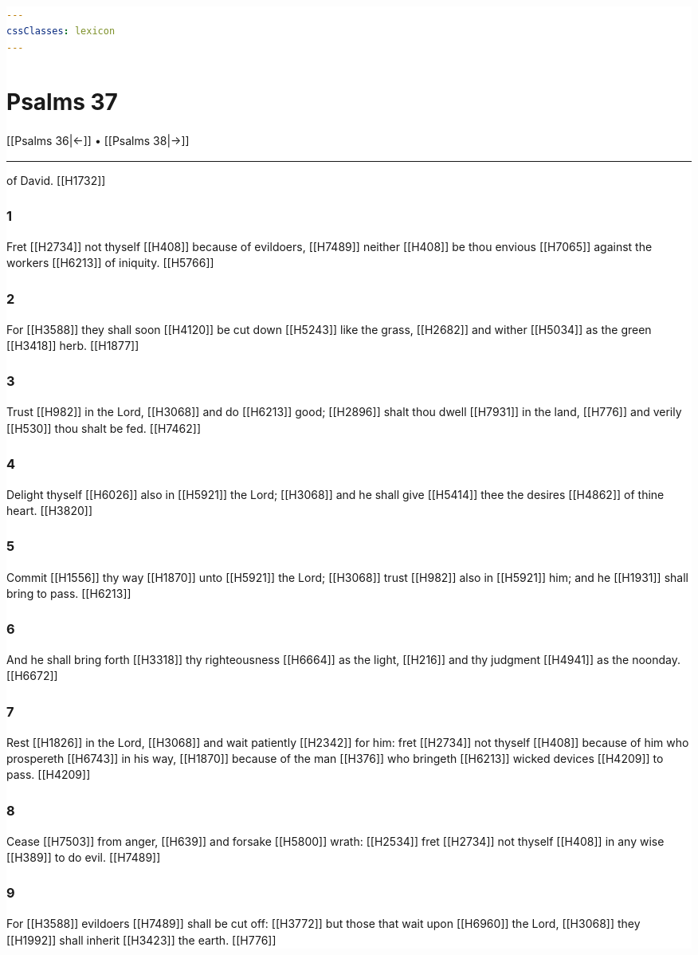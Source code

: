 ```yaml
---
cssClasses: lexicon
---
```

# Psalms 37

[[Psalms 36|←]] • [[Psalms 38|→]]

---

of David. [[H1732]]

### 1
Fret [[H2734]] not thyself [[H408]] because of evildoers, [[H7489]] neither [[H408]] be thou envious [[H7065]] against the workers [[H6213]] of iniquity. [[H5766]]

### 2
For [[H3588]] they shall soon [[H4120]] be cut down [[H5243]] like the grass, [[H2682]] and wither [[H5034]] as the green [[H3418]] herb. [[H1877]]

### 3
Trust [[H982]] in the Lord, [[H3068]] and do [[H6213]] good; [[H2896]] shalt thou dwell [[H7931]] in the land, [[H776]] and verily [[H530]] thou shalt be fed. [[H7462]]

### 4
Delight thyself [[H6026]] also in [[H5921]] the Lord; [[H3068]] and he shall give [[H5414]] thee the desires [[H4862]] of thine heart. [[H3820]]

### 5
Commit [[H1556]] thy way [[H1870]] unto [[H5921]] the Lord; [[H3068]] trust [[H982]] also in [[H5921]] him; and he [[H1931]] shall bring to pass. [[H6213]]

### 6
And he shall bring forth [[H3318]] thy righteousness [[H6664]] as the light, [[H216]] and thy judgment [[H4941]] as the noonday. [[H6672]]

### 7
Rest [[H1826]] in the Lord, [[H3068]] and wait patiently [[H2342]] for him: fret [[H2734]] not thyself [[H408]] because of him who prospereth [[H6743]] in his way, [[H1870]] because of the man [[H376]] who bringeth [[H6213]] wicked devices [[H4209]] to pass. [[H4209]]

### 8
Cease [[H7503]] from anger, [[H639]] and forsake [[H5800]] wrath: [[H2534]] fret [[H2734]] not thyself [[H408]] in any wise [[H389]] to do evil. [[H7489]]

### 9
For [[H3588]] evildoers [[H7489]] shall be cut off: [[H3772]] but those that wait upon [[H6960]] the Lord, [[H3068]] they [[H1992]] shall inherit [[H3423]] the earth. [[H776]]
